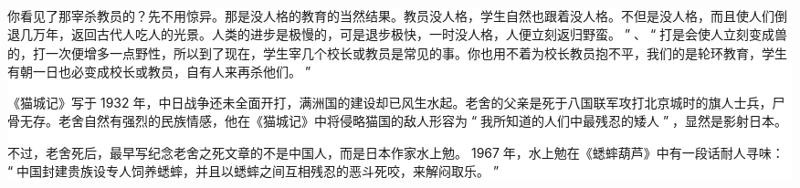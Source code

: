   </span>
  <span>
   你看见了那宰杀教员的？先不用惊异。那是没人格的教育的当然结果。教员没人格，学生自然也跟着没人格。不但是没人格，而且使人们倒退几万年，返回古代人吃人的光景。人类的进步是极慢的，可是退步极快，一时没人格，人便立刻返归野蛮。
  </span>
  <span>
   ”
  </span>
  <span>
   、
  </span>
  <span>
   “
  </span>
  <span>
   打是会使人立刻变成兽的，打一次便增多一点野性，所以到了现在，学生宰几个校长或教员是常见的事。你也用不着为校长教员抱不平，我们的是轮环教育，学生有朝一日也必变成校长或教员，自有人来再杀他们。
  </span>
  <span>
   ”
  </span>
 </p>
 <p>
  <span>
   《猫城记》写于
  </span>
  <span>
   1932
  </span>
  <span>
   年，中日战争还未全面开打，满洲国的建设却已风生水起。老舍的父亲是死于八国联军攻打北京城时的旗人士兵，尸骨无存。老舍自然有强烈的民族情感，他在《猫城记》中将侵略猫国的敌人形容为
  </span>
  <span>
   “
  </span>
  <span>
   我所知道的人们中最残忍的矮人
  </span>
  <span>
   ”
  </span>
  <span>
   ，显然是影射日本。
  </span>
 </p>
 <p>
  <span>
   不过，老舍死后，最早写纪念老舍之死文章的不是中国人，而是日本作家水上勉。
  </span>
  <span>
   1967
  </span>
  <span>
   年，水上勉在《蟋蟀葫芦》中有一段话耐人寻味：
  </span>
  <span>
   “
  </span>
  <span>
   中国封建贵族设专人饲养蟋蟀，并且以蟋蟀之间互相残忍的恶斗死咬，来解闷取乐。
  </span>
  <span>
   ”
  </span>
  <span>